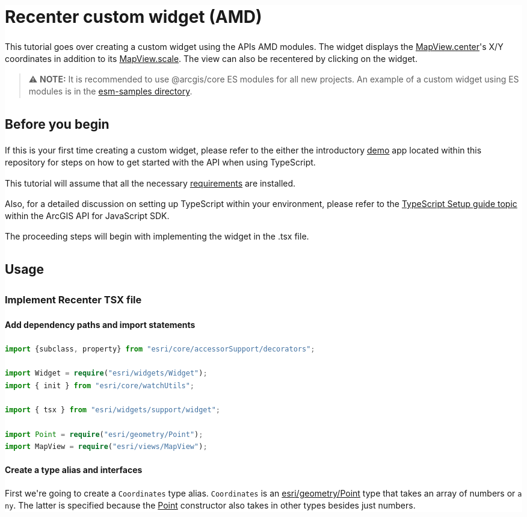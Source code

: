 # Recenter custom widget (AMD)

This tutorial goes over creating a custom widget using the APIs AMD modules. The widget displays the [MapView.center](https://developers.arcgis.com/javascript/latest/api-reference/esri-views-MapView.html#center)'s X/Y coordinates in addition to its [MapView.scale](https://developers.arcgis.com/javascript/latest/api-reference/esri-views-MapView.html#scale). The view can also be recentered by clicking on the widget.

> :warning: **NOTE:** It is recommended to use @arcgis/core ES modules for all new projects. An example of a custom widget using ES modules is in the [esm-samples directory](../../../esm-samples/jsapi-custom-widget/).

## Before you begin

If this is your first time creating a custom widget, please refer to the either the introductory [demo](../demo) app located within this repository for steps on how to get started with the API when using TypeScript.

This tutorial will assume that all the necessary [requirements](https://developers.arcgis.com/javascript/latest/custom-widget/#development-requirements) are installed.

Also, for a detailed discussion on setting up TypeScript within your environment, please refer to the [TypeScript Setup guide topic](https://developers.arcgis.com/javascript/latest/typescript-setup/) within the ArcGIS API for JavaScript SDK.

The proceeding steps will begin with implementing the widget in the .tsx file.

## Usage

### Implement Recenter TSX file
#### Add dependency paths and import statements

```ts
import {subclass, property} from "esri/core/accessorSupport/decorators";

import Widget = require("esri/widgets/Widget");
import { init } from "esri/core/watchUtils";

import { tsx } from "esri/widgets/support/widget";

import Point = require("esri/geometry/Point");
import MapView = require("esri/views/MapView");
```

#### Create a type alias and interfaces

First we're going to create a `Coordinates` type alias. `Coordinates` is an [esri/geometry/Point](https://developers.arcgis.com/javascript/latest/api-reference/esri-geometry-Point.html) type that takes an array of numbers or `any`. The latter is specified because the [Point](https://developers.arcgis.com/javascript/latest/api-reference/esri-geometry-Point.html) constructor also takes in other types besides just numbers.
